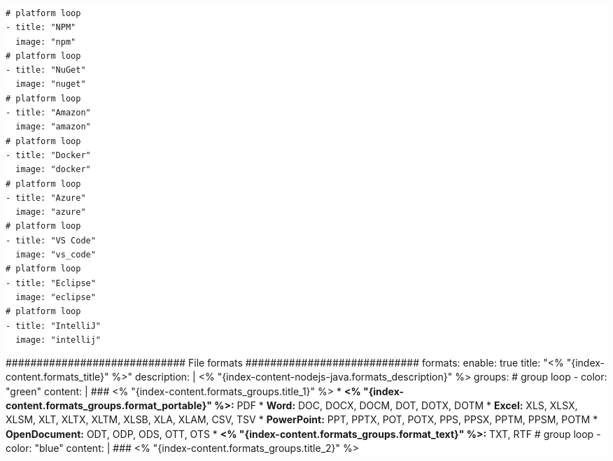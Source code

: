     # platform loop
    - title: "NPM"
      image: "npm"  
    # platform loop
    - title: "NuGet"
      image: "nuget"      
    # platform loop
    - title: "Amazon"
      image: "amazon"
    # platform loop
    - title: "Docker"
      image: "docker"
    # platform loop
    - title: "Azure"
      image: "azure"
    # platform loop
    - title: "VS Code"
      image: "vs_code"
    # platform loop
    - title: "Eclipse"
      image: "eclipse"
    # platform loop
    - title: "IntelliJ"
      image: "intellij"

############################# File formats ############################
formats:
  enable: true
  title: "<% "{index-content.formats_title}" %>"
  description: |
    <% "{index-content-nodejs-java.formats_description}" %>
  groups:
    # group loop
    - color: "green"
      content: |
        ### <% "{index-content.formats_groups.title_1}" %>
        * **<% "{index-content.formats_groups.format_portable}" %>:** PDF 
        * **Word:** DOC, DOCX, DOCM, DOT, DOTX, DOTM
        * **Excel:** XLS, XLSX, XLSM, XLT, XLTX, XLTM, XLSB, XLA, XLAM, CSV, TSV
        * **PowerPoint:** PPT, PPTX, POT, POTX, PPS, PPSX, PPTM, PPSM, POTM
        * **OpenDocument:** ODT, ODP, ODS, OTT, OTS
        * **<% "{index-content.formats_groups.format_text}" %>:** TXT, RTF
    # group loop
    - color: "blue"
      content: |
        ### <% "{index-content.formats_groups.title_2}" %>